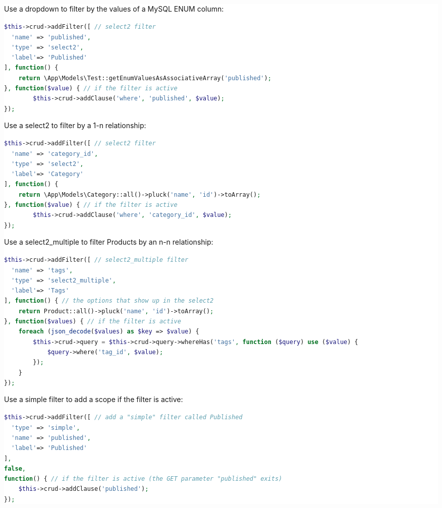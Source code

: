 Use a dropdown to filter by the values of a MySQL ENUM column:

```php
$this->crud->addFilter([ // select2 filter
  'name' => 'published',
  'type' => 'select2',
  'label'=> 'Published'
], function() {
    return \App\Models\Test::getEnumValuesAsAssociativeArray('published');
}, function($value) { // if the filter is active
        $this->crud->addClause('where', 'published', $value);
});
```

Use a select2 to filter by a 1-n relationship:
```php
$this->crud->addFilter([ // select2 filter
  'name' => 'category_id',
  'type' => 'select2',
  'label'=> 'Category'
], function() {
    return \App\Models\Category::all()->pluck('name', 'id')->toArray();
}, function($value) { // if the filter is active
        $this->crud->addClause('where', 'category_id', $value);
});
```

Use a select2_multiple to filter Products by an n-n relationship:
```php
$this->crud->addFilter([ // select2_multiple filter
  'name' => 'tags',
  'type' => 'select2_multiple',
  'label'=> 'Tags'
], function() { // the options that show up in the select2
    return Product::all()->pluck('name', 'id')->toArray();
}, function($values) { // if the filter is active
    foreach (json_decode($values) as $key => $value) {
        $this->crud->query = $this->crud->query->whereHas('tags', function ($query) use ($value) {
            $query->where('tag_id', $value);
        });
    }
});
```
    
Use a simple filter to add a scope if the filter is active:
```php
$this->crud->addFilter([ // add a "simple" filter called Published 
  'type' => 'simple',
  'name' => 'published',
  'label'=> 'Published'
], 
false,
function() { // if the filter is active (the GET parameter "published" exits)
    $this->crud->addClause('published');
});
```
